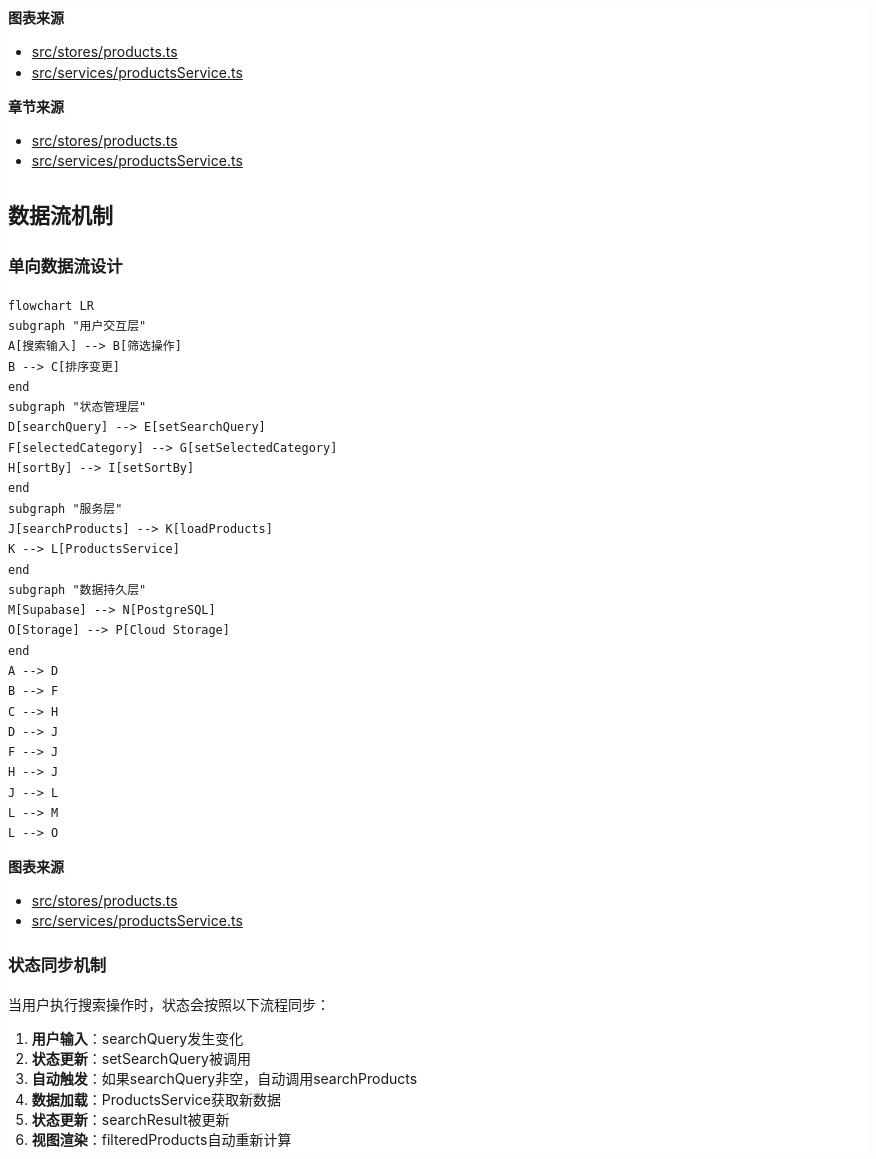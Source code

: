 **图表来源**
- [src/stores/products.ts](file://src/stores/products.ts#L230-L250)
- [src/services/productsService.ts](file://src/services/productsService.ts#L230-L260)

**章节来源**
- [src/stores/products.ts](file://src/stores/products.ts#L140-L250)
- [src/services/productsService.ts](file://src/services/productsService.ts#L230-L260)

## 数据流机制

### 单向数据流设计

```mermaid
flowchart LR
subgraph "用户交互层"
A[搜索输入] --> B[筛选操作]
B --> C[排序变更]
end
subgraph "状态管理层"
D[searchQuery] --> E[setSearchQuery]
F[selectedCategory] --> G[setSelectedCategory]
H[sortBy] --> I[setSortBy]
end
subgraph "服务层"
J[searchProducts] --> K[loadProducts]
K --> L[ProductsService]
end
subgraph "数据持久层"
M[Supabase] --> N[PostgreSQL]
O[Storage] --> P[Cloud Storage]
end
A --> D
B --> F
C --> H
D --> J
F --> J
H --> J
J --> L
L --> M
L --> O
```

**图表来源**
- [src/stores/products.ts](file://src/stores/products.ts#L250-L290)
- [src/services/productsService.ts](file://src/services/productsService.ts#L10-L80)

### 状态同步机制

当用户执行搜索操作时，状态会按照以下流程同步：

1. **用户输入**：searchQuery发生变化
2. **状态更新**：setSearchQuery被调用
3. **自动触发**：如果searchQuery非空，自动调用searchProducts
4. **数据加载**：ProductsService获取新数据
5. **状态更新**：searchResult被更新
6. **视图渲染**：filteredProducts自动重新计算
